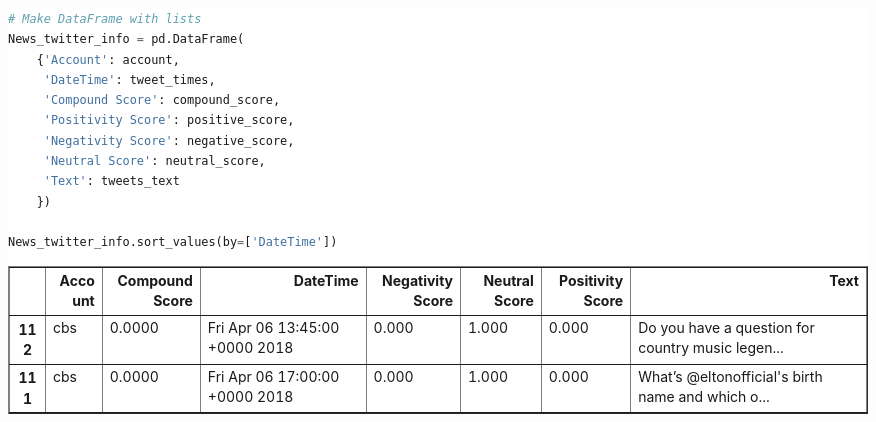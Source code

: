 
```python
# Make DataFrame with lists
News_twitter_info = pd.DataFrame(
    {'Account': account,
     'DateTime': tweet_times,
     'Compound Score': compound_score,
     'Positivity Score': positive_score,
     'Negativity Score': negative_score,
     'Neutral Score': neutral_score,
     'Text': tweets_text
    })

News_twitter_info.sort_values(by=['DateTime'])
```




<div>
<style scoped>
    .dataframe tbody tr th:only-of-type {
        vertical-align: middle;
    }

    .dataframe tbody tr th {
        vertical-align: top;
    }

    .dataframe thead th {
        text-align: right;
    }
</style>
<table border="1" class="dataframe">
  <thead>
    <tr style="text-align: right;">
      <th></th>
      <th>Account</th>
      <th>Compound Score</th>
      <th>DateTime</th>
      <th>Negativity Score</th>
      <th>Neutral Score</th>
      <th>Positivity Score</th>
      <th>Text</th>
    </tr>
  </thead>
  <tbody>
    <tr>
      <th>112</th>
      <td>cbs</td>
      <td>0.0000</td>
      <td>Fri Apr 06 13:45:00 +0000 2018</td>
      <td>0.000</td>
      <td>1.000</td>
      <td>0.000</td>
      <td>Do you have a question for country music legen...</td>
    </tr>
    <tr>
      <th>111</th>
      <td>cbs</td>
      <td>0.0000</td>
      <td>Fri Apr 06 17:00:00 +0000 2018</td>
      <td>0.000</td>
      <td>1.000</td>
      <td>0.000</td>
      <td>What’s @eltonofficial's birth name and which o...</td>
    </tr>